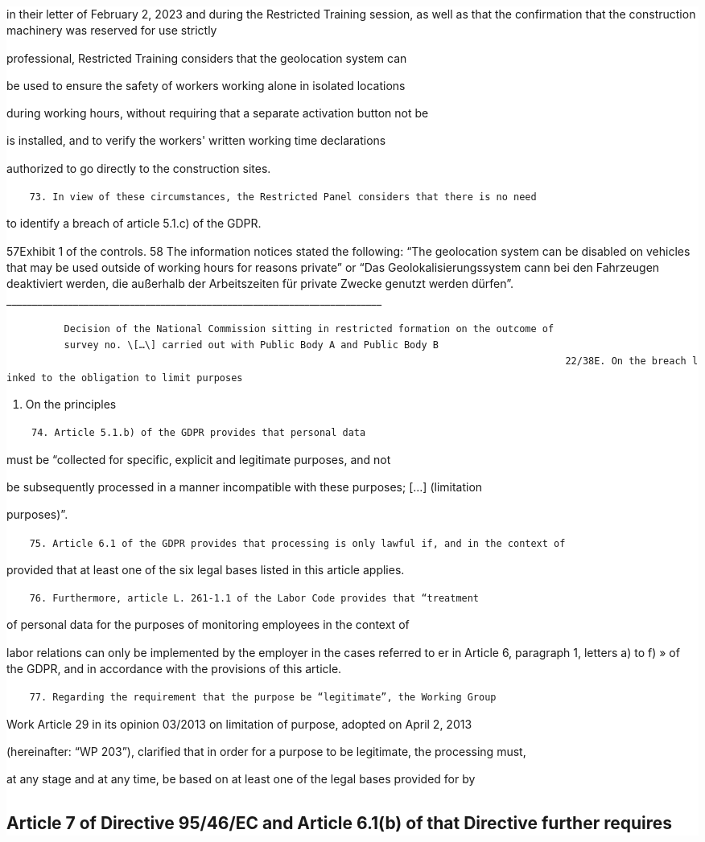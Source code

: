 in their letter of February 2, 2023 and during the Restricted Training session, as well as
that the confirmation that the construction machinery was reserved for use strictly

professional, Restricted Training considers that the geolocation system can

be used to ensure the safety of workers working alone in isolated locations

during working hours, without requiring that a separate activation button not be

is installed, and to verify the workers' written working time declarations

authorized to go directly to the construction sites.

        73. In view of these circumstances, the Restricted Panel considers that there is no need
to identify a breach of article 5.1.c) of the GDPR.

57Exhibit 1 of the controls.
58 The information notices stated the following: “The geolocation system can be
disabled on vehicles that may be used outside of working hours for reasons
private” or “Das Geolokalisierungssystem cann bei den Fahrzeugen deaktiviert werden, die
außerhalb der Arbeitszeiten für private Zwecke genutzt werden dürfen”.
   \_\_\_\_\_\_\_\_\_\_\_\_\_\_\_\_\_\_\_\_\_\_\_\_\_\_\_\_\_\_\_\_\_\_\_\_\_\_\_\_\_\_\_\_\_\_\_\_\_\_\_\_\_\_\_\_\_\_\_\_\_\_\_\_\_\_\_\_\_\_\_\_\_

              Decision of the National Commission sitting in restricted formation on the outcome of
              survey no. \[…\] carried out with Public Body A and Public Body B
                                                                                                     22/38E. On the breach linked to the obligation to limit purposes

1. On the principles

        74. Article 5.1.b) of the GDPR provides that personal data

must be “collected for specific, explicit and legitimate purposes, and not

be subsequently processed in a manner incompatible with these purposes; \[…\] (limitation

purposes)”.

        75. Article 6.1 of the GDPR provides that processing is only lawful if, and in the context of

provided that at least one of the six legal bases listed in this article applies.

        76. Furthermore, article L. 261-1.1 of the Labor Code provides that “treatment

of personal data for the purposes of monitoring employees in the context of

labor relations can only be implemented by the employer in the cases referred to
                             er
in Article 6, paragraph 1, letters a) to f) » of the GDPR, and in accordance with the provisions
of this article.

        77. Regarding the requirement that the purpose be “legitimate”, the Working Group
Work Article 29 in its opinion 03/2013 on limitation of purpose, adopted on April 2, 2013

(hereinafter: “WP 203”), clarified that in order for a purpose to be legitimate, the processing must,

at any stage and at any time, be based on at least one of the legal bases provided for by

## Article 7 of Directive 95/46/EC and Article 6.1(b) of that Directive further requires

